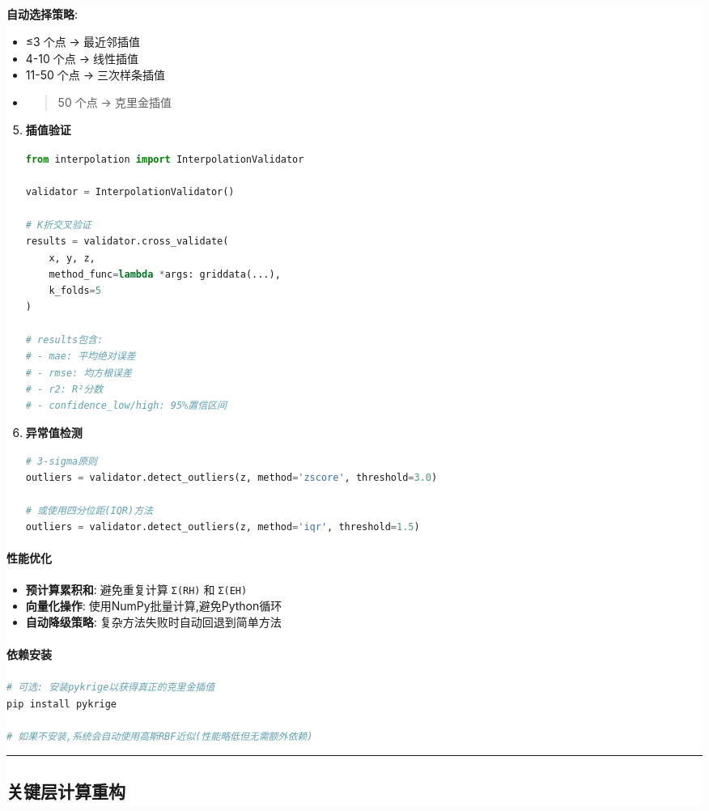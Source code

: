    **自动选择策略**:
   - ≤3 个点 → 最近邻插值
   - 4-10 个点 → 线性插值
   - 11-50 个点 → 三次样条插值
   - >50 个点 → 克里金插值

5. **插值验证**
   ```python
   from interpolation import InterpolationValidator

   validator = InterpolationValidator()

   # K折交叉验证
   results = validator.cross_validate(
       x, y, z,
       method_func=lambda *args: griddata(...),
       k_folds=5
   )

   # results包含:
   # - mae: 平均绝对误差
   # - rmse: 均方根误差
   # - r2: R²分数
   # - confidence_low/high: 95%置信区间
   ```

6. **异常值检测**
   ```python
   # 3-sigma原则
   outliers = validator.detect_outliers(z, method='zscore', threshold=3.0)

   # 或使用四分位距(IQR)方法
   outliers = validator.detect_outliers(z, method='iqr', threshold=1.5)
   ```

#### 性能优化

- **预计算累积和**: 避免重复计算 `Σ(RH)` 和 `Σ(EH)`
- **向量化操作**: 使用NumPy批量计算,避免Python循环
- **自动降级策略**: 复杂方法失败时自动回退到简单方法

#### 依赖安装

```bash
# 可选: 安装pykrige以获得真正的克里金插值
pip install pykrige

# 如果不安装,系统会自动使用高斯RBF近似(性能略低但无需额外依赖)
```

---

## 关键层计算重构
